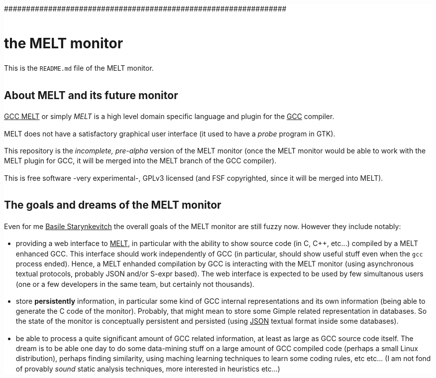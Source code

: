 ################################################################
# the MELT monitor

This is the `README.md` file of the MELT monitor.

## About MELT and its future monitor

[GCC MELT](http://gcc-melt.org/) or simply *MELT* is a high level
domain specific language and plugin for the [GCC](http://gcc.gnu.org/)
compiler.

MELT does not have a satisfactory graphical user interface (it used to
have a *probe* program in GTK).

This repository is the *incomplete, pre-alpha* version of the MELT
monitor (once the MELT monitor would be able to work with the MELT
plugin for GCC, it will be merged into the MELT branch of the GCC
compiler).

This is free software -very experimental-, GPLv3 licensed (and FSF
copyrighted, since it will be merged into MELT). 

## The goals and dreams of the MELT monitor

Even for me [Basile Starynkevitch](http://starynkevitch.net/Basile/)
the overall goals of the MELT monitor are still fuzzy now. However
they include notably:

- providing a web interface to [MELT](http://gcc-melt.org/), in
  particular with the ability to show source code (in C, C++, etc...)
  compiled by a MELT enhanced GCC. This interface should work
  independently of GCC (in particular, should show useful stuff even
  when the `gcc` process ended). Hence, a MELT enhanded compilation by
  GCC is interacting with the MELT monitor (using asynchronous textual
  protocols, probably JSON and/or S-expr based). The web interface is
  expected to be used by few simultanous users (one or a few
  developers in the same team, but certainly not thousands).
  
- store **persistently** information, in particular some kind of GCC
  internal representations and its own information (being able to
  generate the C code of the monitor). Probably, that might mean to
  store some Gimple related representation in databases. So the state
  of the monitor is conceptually persistent and persisted (using
  [JSON](http://json.org/) textual format inside some databases).

- be able to process a quite significant amount of GCC related
  information, at least as large as GCC source code itself. The dream
  is to be able one day to do some data-mining stuff on a large amount
  of GCC compiled code (perhaps a small Linux distribution), perhaps
  finding similarity, using maching learning techniques to learn some
  coding rules, etc etc... (I am not fond of provably *sound* static
  analysis techniques, more interested in heuristics etc...)
